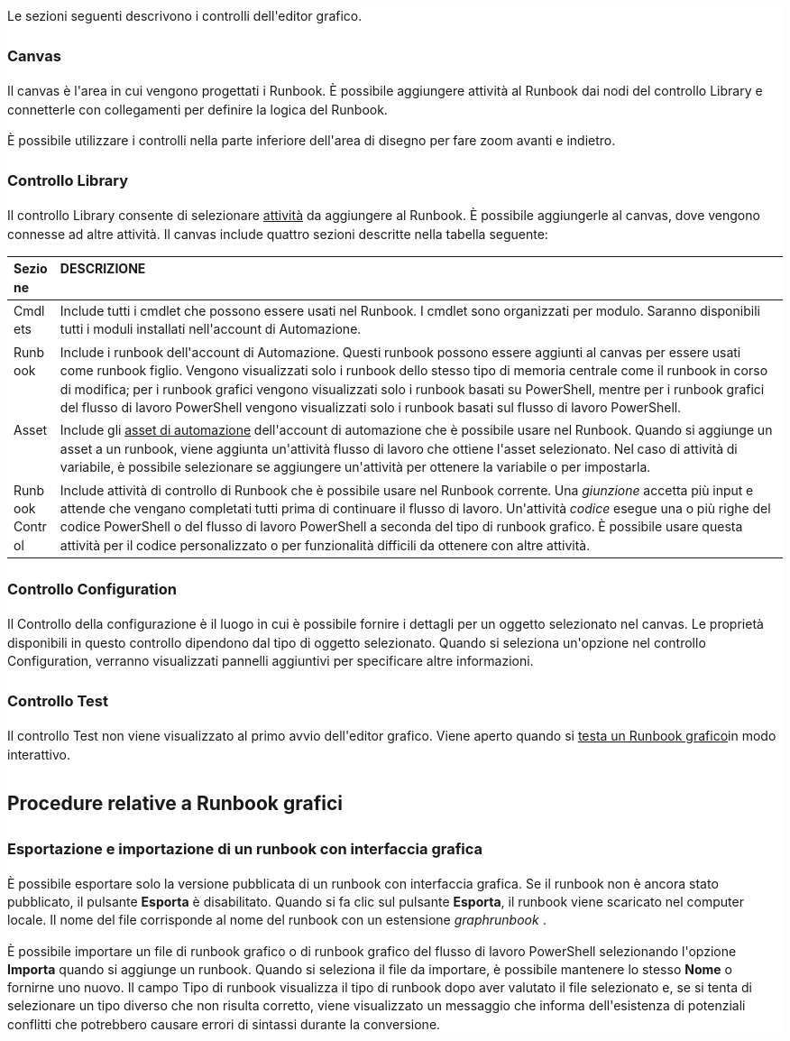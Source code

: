 Le sezioni seguenti descrivono i controlli dell'editor grafico.

### <a name="canvas"></a>Canvas

Il canvas è l'area in cui vengono progettati i Runbook. È possibile aggiungere attività al Runbook dai nodi del controllo Library e connetterle con collegamenti per definire la logica del Runbook.

È possibile utilizzare i controlli nella parte inferiore dell'area di disegno per fare zoom avanti e indietro.

### <a name="library-control"></a>Controllo Library

Il controllo Library consente di selezionare [attività](#activities) da aggiungere al Runbook. È possibile aggiungerle al canvas, dove vengono connesse ad altre attività. Il canvas include quattro sezioni descritte nella tabella seguente:

| Sezione | DESCRIZIONE |
|:--- |:--- |
| Cmdlets |Include tutti i cmdlet che possono essere usati nel Runbook. I cmdlet sono organizzati per modulo. Saranno disponibili tutti i moduli installati nell'account di Automazione. |
| Runbook |Include i runbook dell'account di Automazione. Questi runbook possono essere aggiunti al canvas per essere usati come runbook figlio. Vengono visualizzati solo i runbook dello stesso tipo di memoria centrale come il runbook in corso di modifica; per i runbook grafici vengono visualizzati solo i runbook basati su PowerShell, mentre per i runbook grafici del flusso di lavoro PowerShell vengono visualizzati solo i runbook basati sul flusso di lavoro PowerShell. |
| Asset |Include gli [asset di automazione](https://msdn.microsoft.com/library/dn939988.aspx) dell'account di automazione che è possibile usare nel Runbook. Quando si aggiunge un asset a un runbook, viene aggiunta un'attività flusso di lavoro che ottiene l'asset selezionato. Nel caso di attività di variabile, è possibile selezionare se aggiungere un'attività per ottenere la variabile o per impostarla. |
| Runbook Control |Include attività di controllo di Runbook che è possibile usare nel Runbook corrente. Una *giunzione* accetta più input e attende che vengano completati tutti prima di continuare il flusso di lavoro. Un'attività *codice* esegue una o più righe del codice PowerShell o del flusso di lavoro PowerShell a seconda del tipo di runbook grafico. È possibile usare questa attività per il codice personalizzato o per funzionalità difficili da ottenere con altre attività. |

### <a name="configuration-control"></a>Controllo Configuration

Il Controllo della configurazione è il luogo in cui è possibile fornire i dettagli per un oggetto selezionato nel canvas. Le proprietà disponibili in questo controllo dipendono dal tipo di oggetto selezionato. Quando si seleziona un'opzione nel controllo Configuration, verranno visualizzati pannelli aggiuntivi per specificare altre informazioni.

### <a name="test-control"></a>Controllo Test

Il controllo Test non viene visualizzato al primo avvio dell'editor grafico. Viene aperto quando si [testa un Runbook grafico](#graphical-runbook-procedures)in modo interattivo.

## <a name="graphical-runbook-procedures"></a>Procedure relative a Runbook grafici

### <a name="exporting-and-importing-a-graphical-runbook"></a>Esportazione e importazione di un runbook con interfaccia grafica

È possibile esportare solo la versione pubblicata di un runbook con interfaccia grafica. Se il runbook non è ancora stato pubblicato, il pulsante **Esporta** è disabilitato. Quando si fa clic sul pulsante **Esporta**, il runbook viene scaricato nel computer locale. Il nome del file corrisponde al nome del runbook con un estensione *graphrunbook* .

È possibile importare un file di runbook grafico o di runbook grafico del flusso di lavoro PowerShell selezionando l'opzione **Importa** quando si aggiunge un runbook. Quando si seleziona il file da importare, è possibile mantenere lo stesso **Nome** o fornirne uno nuovo. Il campo Tipo di runbook visualizza il tipo di runbook dopo aver valutato il file selezionato e, se si tenta di selezionare un tipo diverso che non risulta corretto, viene visualizzato un messaggio che informa dell'esistenza di potenziali conflitti che potrebbero causare errori di sintassi durante la conversione.
